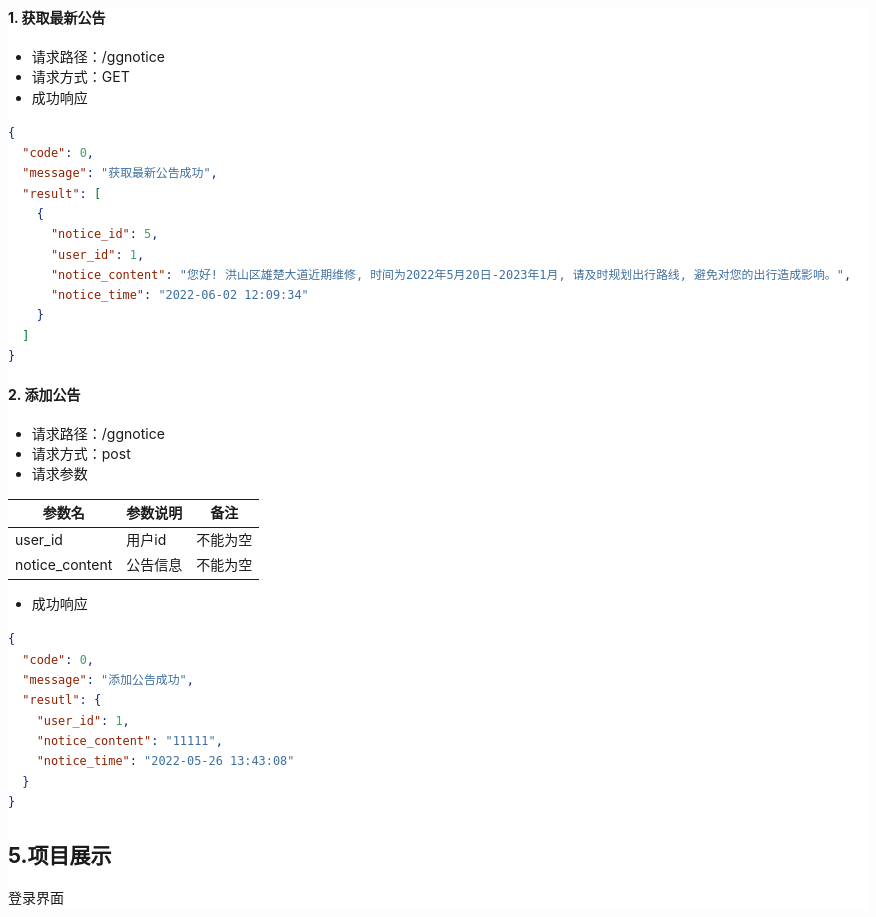 #### 1. 获取最新公告

- 请求路径：/ggnotice
- 请求方式：GET
- 成功响应

```json
{
  "code": 0,
  "message": "获取最新公告成功",
  "result": [
    {
      "notice_id": 5,
      "user_id": 1,
      "notice_content": "您好! 洪山区雄楚大道近期维修, 时间为2022年5月20日-2023年1月, 请及时规划出行路线, 避免对您的出行造成影响。",
      "notice_time": "2022-06-02 12:09:34"
    }
  ]
}
```

#### 2. 添加公告

- 请求路径：/ggnotice
- 请求方式：post
- 请求参数

| **参数名**     | **参数说明** | **备注** |
| -------------- | ------------ | -------- |
| user_id        | 用户id       | 不能为空 |
| notice_content | 公告信息     | 不能为空 |

- 成功响应

```json
{
  "code": 0,
  "message": "添加公告成功",
  "resutl": {
    "user_id": 1,
    "notice_content": "11111",
    "notice_time": "2022-05-26 13:43:08"
  }
}
```

## 5.项目展示

登录界面
